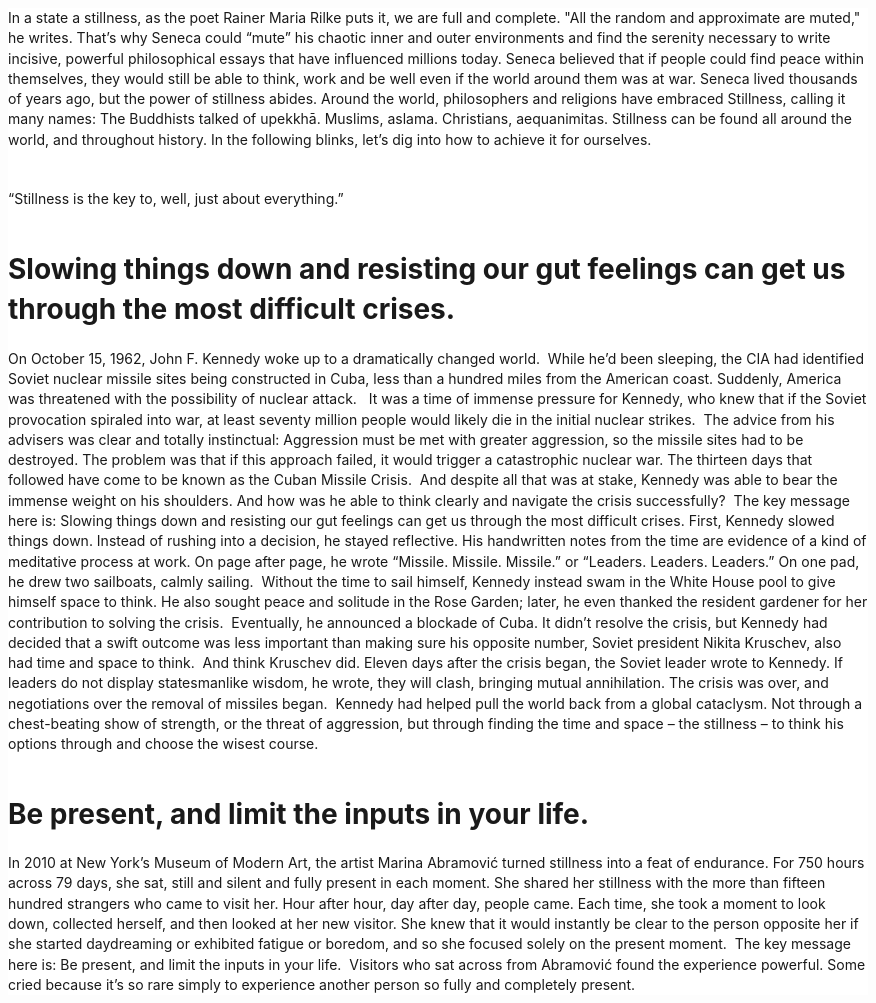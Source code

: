 In a state a stillness, as the poet Rainer Maria Rilke puts it, we are full and complete. "All the random and approximate are muted," he writes. That’s why Seneca could “mute” his chaotic inner and outer environments and find the serenity necessary to write incisive, powerful philosophical essays that have influenced millions today.
Seneca believed that if people could find peace within themselves, they would still be able to think, work and be well even if the world around them was at war.
Seneca lived thousands of years ago, but the power of stillness abides. Around the world, philosophers and religions have embraced Stillness, calling it many names: The Buddhists talked of upekkhā. Muslims, aslama. Christians, aequanimitas.
Stillness can be found all around the world, and throughout history. In the following blinks, let’s dig into how to achieve it for ourselves.

# 
“Stillness is the key to, well, just about everything.” 

# Slowing things down and resisting our gut feelings can get us through the most difficult crises.
On October 15, 1962, John F. Kennedy woke up to a dramatically changed world. 
While he’d been sleeping, the CIA had identified Soviet nuclear missile sites being constructed in Cuba, less than a hundred miles from the American coast. Suddenly, America was threatened with the possibility of nuclear attack. 
 It was a time of immense pressure for Kennedy, who knew that if the Soviet provocation spiraled into war, at least seventy million people would likely die in the initial nuclear strikes. 
The advice from his advisers was clear and totally instinctual: Aggression must be met with greater aggression, so the missile sites had to be destroyed. The problem was that if this approach failed, it would trigger a catastrophic nuclear war.
The thirteen days that followed have come to be known as the Cuban Missile Crisis. 
And despite all that was at stake, Kennedy was able to bear the immense weight on his shoulders. And how was he able to think clearly and navigate the crisis successfully? 
The key message here is: Slowing things down and resisting our gut feelings can get us through the most difficult crises.
First, Kennedy slowed things down. Instead of rushing into a decision, he stayed reflective. His handwritten notes from the time are evidence of a kind of meditative process at work. On page after page, he wrote “Missile. Missile. Missile.” or “Leaders. Leaders. Leaders.” On one pad, he drew two sailboats, calmly sailing. 
Without the time to sail himself, Kennedy instead swam in the White House pool to give himself space to think. He also sought peace and solitude in the Rose Garden; later, he even thanked the resident gardener for her contribution to solving the crisis. 
Eventually, he announced a blockade of Cuba. It didn’t resolve the crisis, but Kennedy had decided that a swift outcome was less important than making sure his opposite number, Soviet president Nikita Kruschev, also had time and space to think. 
And think Kruschev did. Eleven days after the crisis began, the Soviet leader wrote to Kennedy. If leaders do not display statesmanlike wisdom, he wrote, they will clash, bringing mutual annihilation. The crisis was over, and negotiations over the removal of missiles began. 
Kennedy had helped pull the world back from a global cataclysm. Not through a chest-beating show of strength, or the threat of aggression, but through finding the time and space – the stillness – to think his options through and choose the wisest course.  

# Be present, and limit the inputs in your life. 
In 2010 at New York’s Museum of Modern Art, the artist Marina Abramović turned stillness into a feat of endurance. For 750 hours across 79 days, she sat, still and silent and fully present in each moment. She shared her stillness with the more than fifteen hundred strangers who came to visit her.
Hour after hour, day after day, people came. Each time, she took a moment to look down, collected herself, and then looked at her new visitor. She knew that it would instantly be clear to the person opposite her if she started daydreaming or exhibited fatigue or boredom, and so she focused solely on the present moment. 
The key message here is: Be present, and limit the inputs in your life. 
Visitors who sat across from Abramović found the experience powerful. Some cried because it’s so rare simply to experience another person so fully and completely present.